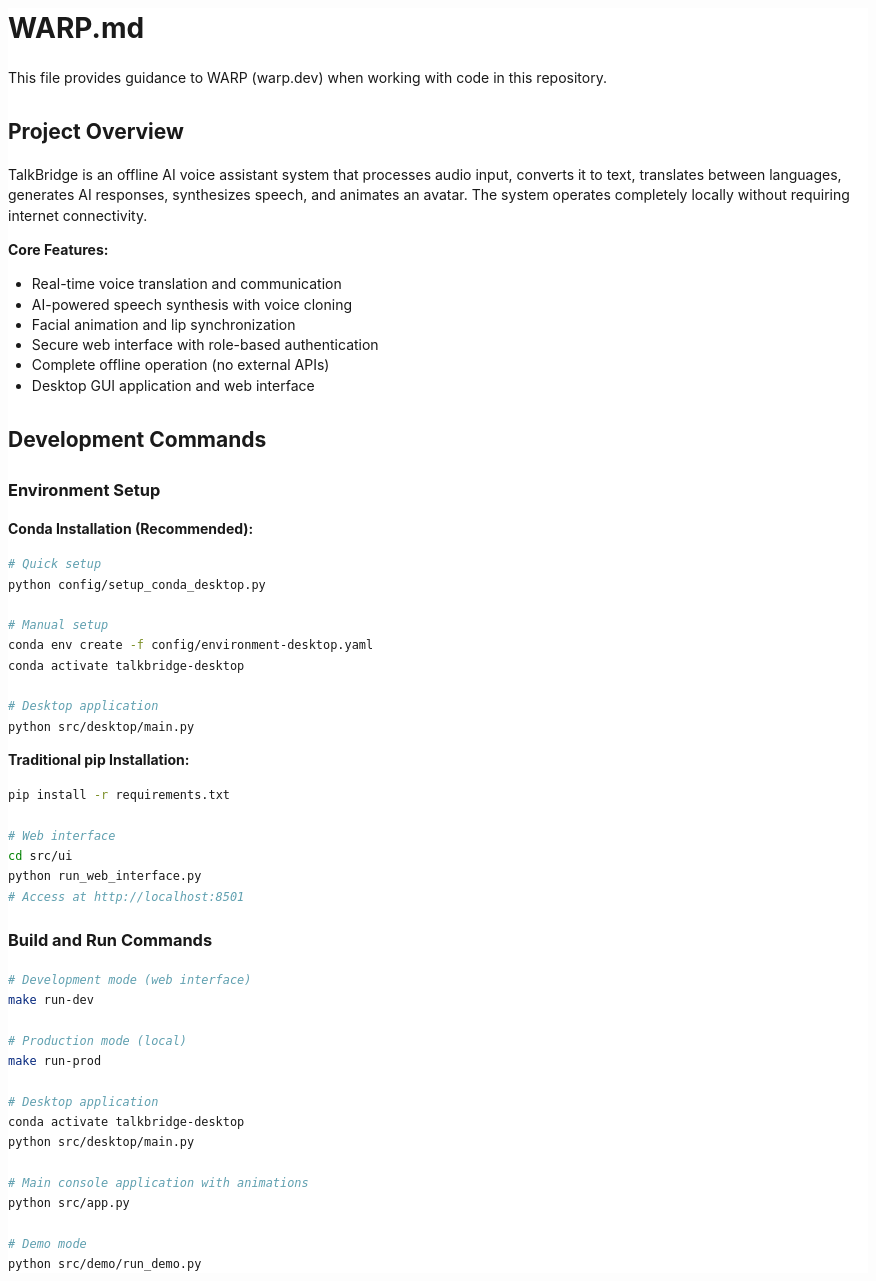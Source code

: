 # WARP.md

This file provides guidance to WARP (warp.dev) when working with code in this repository.

## Project Overview

TalkBridge is an offline AI voice assistant system that processes audio input, converts it to text, translates between languages, generates AI responses, synthesizes speech, and animates an avatar. The system operates completely locally without requiring internet connectivity.

**Core Features:**
- Real-time voice translation and communication
- AI-powered speech synthesis with voice cloning
- Facial animation and lip synchronization
- Secure web interface with role-based authentication
- Complete offline operation (no external APIs)
- Desktop GUI application and web interface

## Development Commands

### Environment Setup

**Conda Installation (Recommended):**
```bash
# Quick setup
python config/setup_conda_desktop.py

# Manual setup
conda env create -f config/environment-desktop.yaml
conda activate talkbridge-desktop

# Desktop application
python src/desktop/main.py
```

**Traditional pip Installation:**
```bash
pip install -r requirements.txt

# Web interface
cd src/ui
python run_web_interface.py
# Access at http://localhost:8501
```

### Build and Run Commands

```bash
# Development mode (web interface)
make run-dev

# Production mode (local)
make run-prod

# Desktop application
conda activate talkbridge-desktop
python src/desktop/main.py

# Main console application with animations
python src/app.py

# Demo mode
python src/demo/run_demo.py
```
